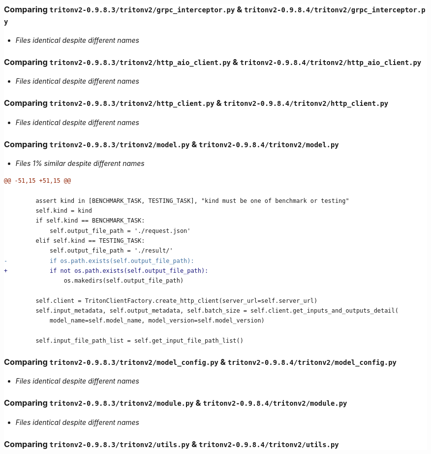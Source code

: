 ### Comparing `tritonv2-0.9.8.3/tritonv2/grpc_interceptor.py` & `tritonv2-0.9.8.4/tritonv2/grpc_interceptor.py`

 * *Files identical despite different names*

### Comparing `tritonv2-0.9.8.3/tritonv2/http_aio_client.py` & `tritonv2-0.9.8.4/tritonv2/http_aio_client.py`

 * *Files identical despite different names*

### Comparing `tritonv2-0.9.8.3/tritonv2/http_client.py` & `tritonv2-0.9.8.4/tritonv2/http_client.py`

 * *Files identical despite different names*

### Comparing `tritonv2-0.9.8.3/tritonv2/model.py` & `tritonv2-0.9.8.4/tritonv2/model.py`

 * *Files 1% similar despite different names*

```diff
@@ -51,15 +51,15 @@
         
         assert kind in [BENCHMARK_TASK, TESTING_TASK], "kind must be one of benchmark or testing"
         self.kind = kind
         if self.kind == BENCHMARK_TASK:
             self.output_file_path = './request.json'
         elif self.kind == TESTING_TASK:
             self.output_file_path = './result/'
-            if os.path.exists(self.output_file_path):
+            if not os.path.exists(self.output_file_path):
                 os.makedirs(self.output_file_path)
                 
         self.client = TritonClientFactory.create_http_client(server_url=self.server_url)
         self.input_metadata, self.output_metadata, self.batch_size = self.client.get_inputs_and_outputs_detail(
             model_name=self.model_name, model_version=self.model_version)
         
         self.input_file_path_list = self.get_input_file_path_list()
```

### Comparing `tritonv2-0.9.8.3/tritonv2/model_config.py` & `tritonv2-0.9.8.4/tritonv2/model_config.py`

 * *Files identical despite different names*

### Comparing `tritonv2-0.9.8.3/tritonv2/module.py` & `tritonv2-0.9.8.4/tritonv2/module.py`

 * *Files identical despite different names*

### Comparing `tritonv2-0.9.8.3/tritonv2/utils.py` & `tritonv2-0.9.8.4/tritonv2/utils.py`
